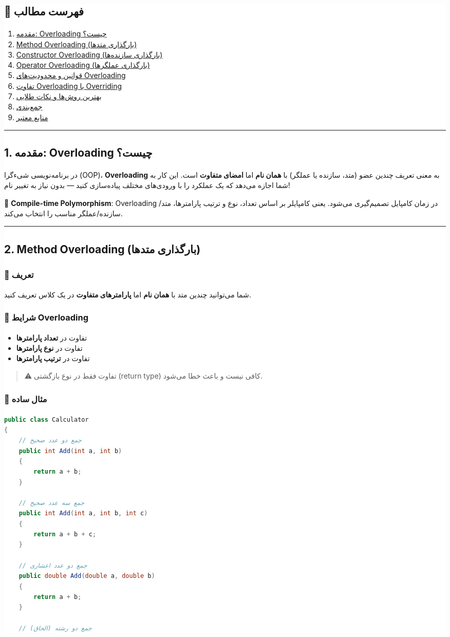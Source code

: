 ﻿

## 📖 فهرست مطالب

1. [مقدمه: Overloading چیست؟](#1-مقدمه-overloading-چیست)  
2. [Method Overloading (بارگذاری متدها)](#2-method-overloading-بارگذاری-متدها)  
3. [Constructor Overloading (بارگذاری سازنده‌ها)](#3-constructor-overloading-بارگذاری-سازنده%E2%80%8Cها)  
4. [Operator Overloading (بارگذاری عملگرها)](#4-operator-overloading-بارگذاری-عملگرها)  
5. [قوانین و محدودیت‌های Overloading](#5-قوانین-و-محدودیت%E2%80%8Cهای-overloading)  
6. [تفاوت Overloading با Overriding](#6-تفاوت-overloading-با-overriding)  
7. [بهترین روش‌ها و نکات طلایی](#7-بهترین-روش%E2%80%8Cها-و-نکات-طلایی)  
8. [جمع‌بندی](#8-جمع%E2%80%8Cبندی)  
9. [منابع معتبر](#9-منابع-معتبر)

---

## 1. مقدمه: Overloading چیست؟

در برنامه‌نویسی شیءگرا (OOP)، **Overloading** به معنی تعریف چندین عضو (متد، سازنده یا عملگر) با **همان نام** اما **امضای متفاوت** است. این کار به شما اجازه می‌دهد که یک عملکرد را با ورودی‌های مختلف پیاده‌سازی کنید — بدون نیاز به تغییر نام!

🔹 **Compile-time Polymorphism**: Overloading در زمان کامپایل تصمیم‌گیری می‌شود. یعنی کامپایلر بر اساس تعداد، نوع و ترتیب پارامترها، متد/سازنده/عملگر مناسب را انتخاب می‌کند.

---

## 2. Method Overloading (بارگذاری متدها)

### 🔹 تعریف
شما می‌توانید چندین متد با **همان نام** اما **پارامترهای متفاوت** در یک کلاس تعریف کنید.

### 🔹 شرایط Overloading
- تفاوت در **تعداد پارامترها**
- تفاوت در **نوع پارامترها**
- تفاوت در **ترتیب پارامترها**

> ⚠️ تفاوت فقط در نوع بازگشتی (return type) کافی نیست و باعث خطا می‌شود.

### 🔹 مثال ساده

```csharp
public class Calculator
{
    // جمع دو عدد صحیح
    public int Add(int a, int b)
    {
        return a + b;
    }

    // جمع سه عدد صحیح
    public int Add(int a, int b, int c)
    {
        return a + b + c;
    }

    // جمع دو عدد اعشاری
    public double Add(double a, double b)
    {
        return a + b;
    }

    // جمع دو رشته (الحاق)
```